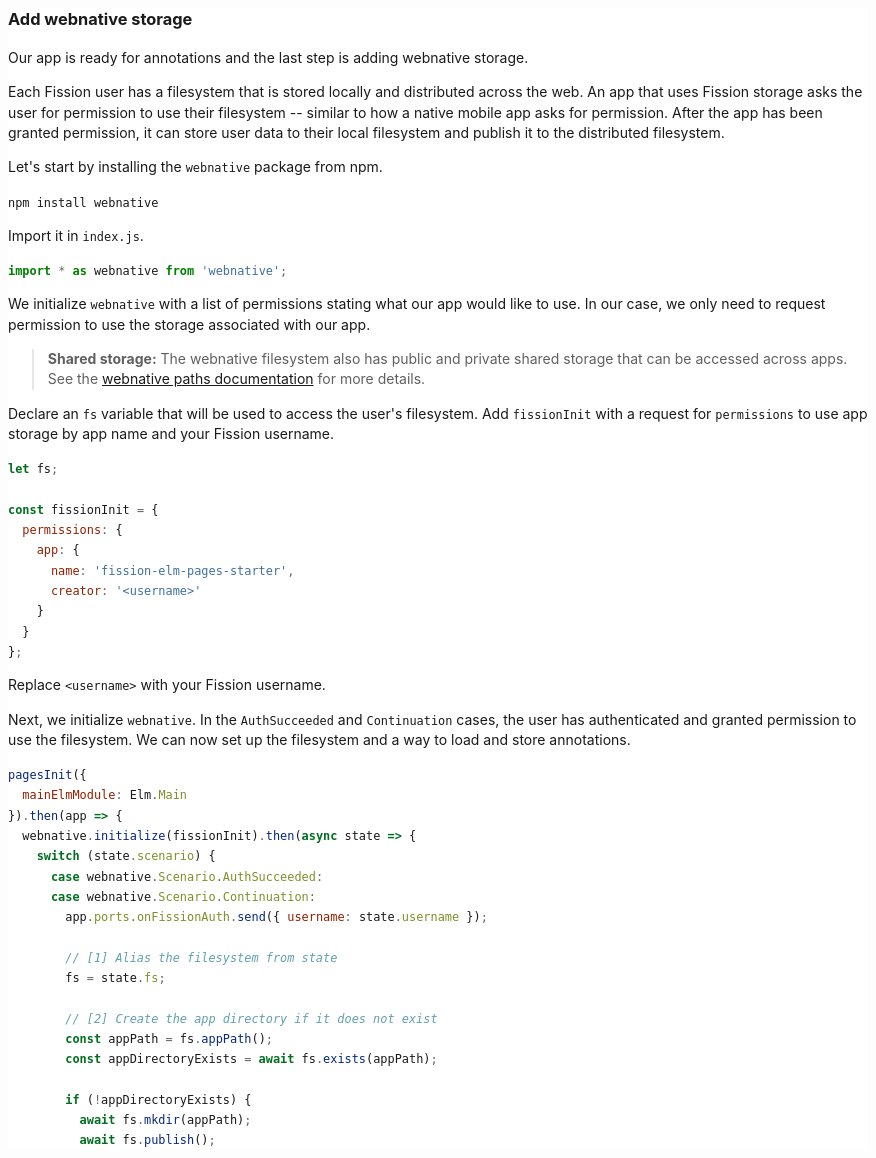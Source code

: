 ### Add webnative storage

Our app is ready for annotations and the last step is adding webnative storage.

Each Fission user has a filesystem that is stored locally and distributed across the web. An app that uses Fission storage asks the user for permission to use their filesystem -- similar to how a native mobile app asks for permission. After the app has been granted permission, it can store user data to their local filesystem and publish it to the distributed filesystem.

Let's start by installing the `webnative` package from npm.

```bash
npm install webnative
```

Import it in `index.js`.

```javascript
import * as webnative from 'webnative';
```

We initialize `webnative` with a list of permissions stating what our app would like to use. In our case, we only need to request permission to use the storage associated with our app.

> **Shared storage:** The webnative filesystem also has public and private shared storage that can be accessed across apps. See the [webnative paths documentation](../../developers/webnative/paths.md) for more details.

Declare an `fs` variable that will be used to access the user's filesystem. Add `fissionInit` with a request for `permissions` to use app storage by app name and your Fission username.

```javascript
let fs;

const fissionInit = {
  permissions: {
    app: {
      name: 'fission-elm-pages-starter',
      creator: '<username>'
    }
  }
};
```

Replace `<username>` with your Fission username.

Next, we initialize `webnative`. In the `AuthSucceeded` and `Continuation` cases, the user has authenticated and granted permission to use the filesystem. We can now set up the filesystem and a way to load and store annotations.

```javascript
pagesInit({
  mainElmModule: Elm.Main
}).then(app => {
  webnative.initialize(fissionInit).then(async state => {
    switch (state.scenario) {
      case webnative.Scenario.AuthSucceeded:
      case webnative.Scenario.Continuation:
        app.ports.onFissionAuth.send({ username: state.username });

        // [1] Alias the filesystem from state
        fs = state.fs;

        // [2] Create the app directory if it does not exist
        const appPath = fs.appPath();
        const appDirectoryExists = await fs.exists(appPath);

        if (!appDirectoryExists) {
          await fs.mkdir(appPath);
          await fs.publish();
```